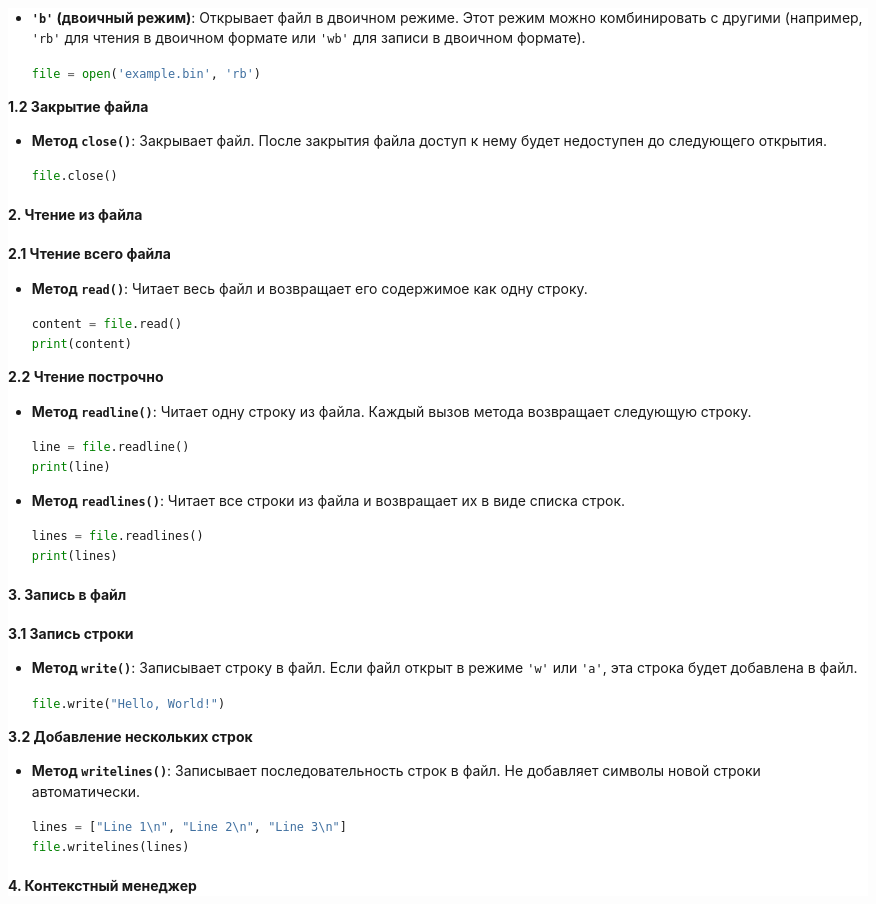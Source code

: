   - **`'b'` (двоичный режим)**: Открывает файл в двоичном режиме. Этот режим можно комбинировать с другими (например, `'rb'` для чтения в двоичном формате или `'wb'` для записи в двоичном формате).
    ```python
    file = open('example.bin', 'rb')
    ```

**1.2 Закрытие файла**

- **Метод `close()`**: Закрывает файл. После закрытия файла доступ к нему будет недоступен до следующего открытия.
  ```python
  file.close()
  ```

#### 2. Чтение из файла

**2.1 Чтение всего файла**

- **Метод `read()`**: Читает весь файл и возвращает его содержимое как одну строку.
  ```python
  content = file.read()
  print(content)
  ```

**2.2 Чтение построчно**

- **Метод `readline()`**: Читает одну строку из файла. Каждый вызов метода возвращает следующую строку.
  ```python
  line = file.readline()
  print(line)
  ```
- **Метод `readlines()`**: Читает все строки из файла и возвращает их в виде списка строк.
  ```python
  lines = file.readlines()
  print(lines)
  ```

#### 3. Запись в файл

**3.1 Запись строки**

- **Метод `write()`**: Записывает строку в файл. Если файл открыт в режиме `'w'` или `'a'`, эта строка будет добавлена в файл.
  ```python
  file.write("Hello, World!")
  ```

**3.2 Добавление нескольких строк**

- **Метод `writelines()`**: Записывает последовательность строк в файл. Не добавляет символы новой строки автоматически.
  ```python
  lines = ["Line 1\n", "Line 2\n", "Line 3\n"]
  file.writelines(lines)
  ```

#### 4. Контекстный менеджер
